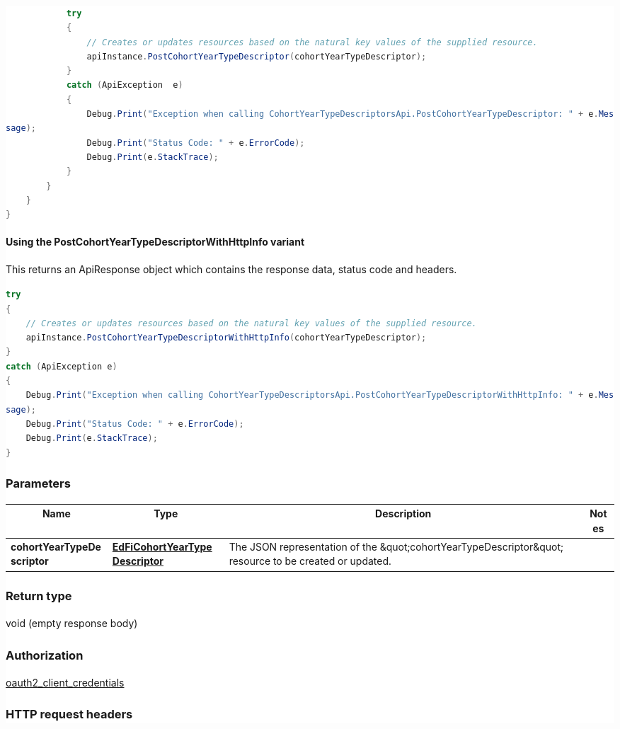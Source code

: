 ```csharp
            try
            {
                // Creates or updates resources based on the natural key values of the supplied resource.
                apiInstance.PostCohortYearTypeDescriptor(cohortYearTypeDescriptor);
            }
            catch (ApiException  e)
            {
                Debug.Print("Exception when calling CohortYearTypeDescriptorsApi.PostCohortYearTypeDescriptor: " + e.Message);
                Debug.Print("Status Code: " + e.ErrorCode);
                Debug.Print(e.StackTrace);
            }
        }
    }
}
```

#### Using the PostCohortYearTypeDescriptorWithHttpInfo variant
This returns an ApiResponse object which contains the response data, status code and headers.

```csharp
try
{
    // Creates or updates resources based on the natural key values of the supplied resource.
    apiInstance.PostCohortYearTypeDescriptorWithHttpInfo(cohortYearTypeDescriptor);
}
catch (ApiException e)
{
    Debug.Print("Exception when calling CohortYearTypeDescriptorsApi.PostCohortYearTypeDescriptorWithHttpInfo: " + e.Message);
    Debug.Print("Status Code: " + e.ErrorCode);
    Debug.Print(e.StackTrace);
}
```

### Parameters

| Name | Type | Description | Notes |
|------|------|-------------|-------|
| **cohortYearTypeDescriptor** | [**EdFiCohortYearTypeDescriptor**](EdFiCohortYearTypeDescriptor.md) | The JSON representation of the \&quot;cohortYearTypeDescriptor\&quot; resource to be created or updated. |  |

### Return type

void (empty response body)

### Authorization

[oauth2_client_credentials](../README.md#oauth2_client_credentials)

### HTTP request headers

